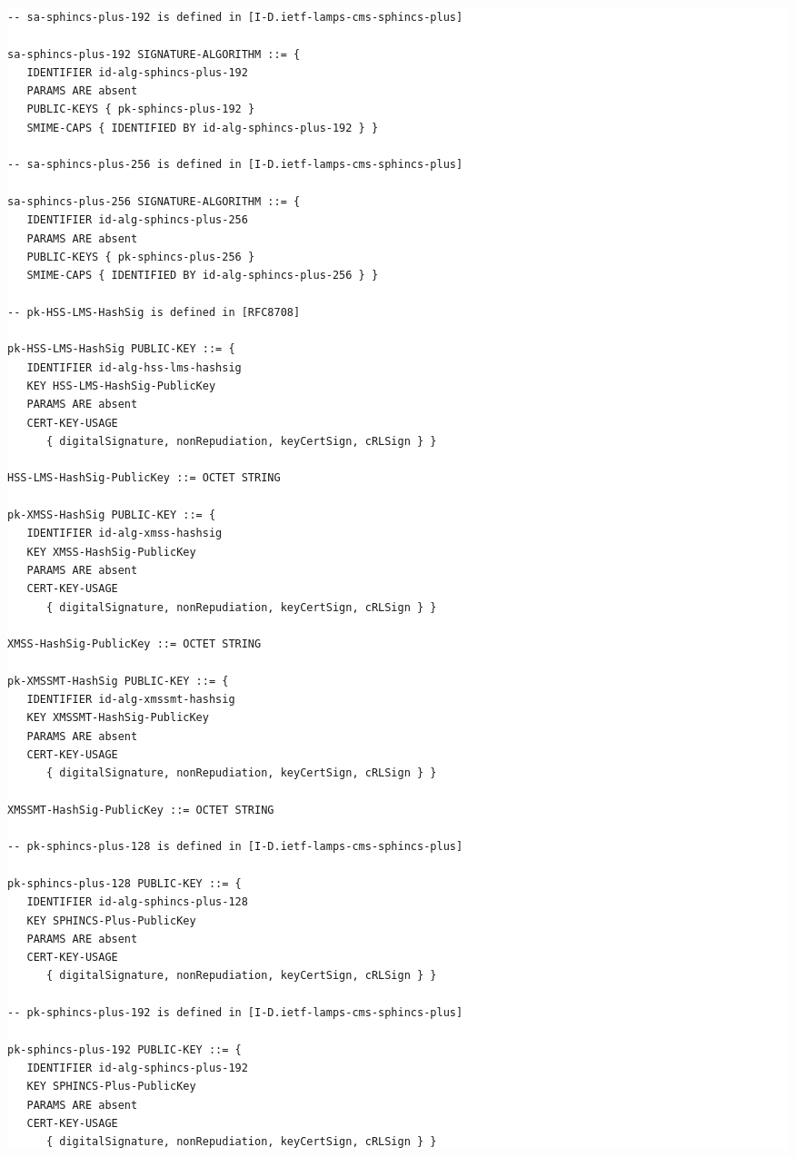     -- sa-sphincs-plus-192 is defined in [I-D.ietf-lamps-cms-sphincs-plus]

    sa-sphincs-plus-192 SIGNATURE-ALGORITHM ::= {
       IDENTIFIER id-alg-sphincs-plus-192
       PARAMS ARE absent
       PUBLIC-KEYS { pk-sphincs-plus-192 }
       SMIME-CAPS { IDENTIFIED BY id-alg-sphincs-plus-192 } }

    -- sa-sphincs-plus-256 is defined in [I-D.ietf-lamps-cms-sphincs-plus]

    sa-sphincs-plus-256 SIGNATURE-ALGORITHM ::= {
       IDENTIFIER id-alg-sphincs-plus-256
       PARAMS ARE absent
       PUBLIC-KEYS { pk-sphincs-plus-256 }
       SMIME-CAPS { IDENTIFIED BY id-alg-sphincs-plus-256 } }

    -- pk-HSS-LMS-HashSig is defined in [RFC8708]

    pk-HSS-LMS-HashSig PUBLIC-KEY ::= {
       IDENTIFIER id-alg-hss-lms-hashsig
       KEY HSS-LMS-HashSig-PublicKey
       PARAMS ARE absent
       CERT-KEY-USAGE
          { digitalSignature, nonRepudiation, keyCertSign, cRLSign } }

    HSS-LMS-HashSig-PublicKey ::= OCTET STRING

    pk-XMSS-HashSig PUBLIC-KEY ::= {
       IDENTIFIER id-alg-xmss-hashsig
       KEY XMSS-HashSig-PublicKey
       PARAMS ARE absent
       CERT-KEY-USAGE
          { digitalSignature, nonRepudiation, keyCertSign, cRLSign } }

    XMSS-HashSig-PublicKey ::= OCTET STRING

    pk-XMSSMT-HashSig PUBLIC-KEY ::= {
       IDENTIFIER id-alg-xmssmt-hashsig
       KEY XMSSMT-HashSig-PublicKey
       PARAMS ARE absent
       CERT-KEY-USAGE
          { digitalSignature, nonRepudiation, keyCertSign, cRLSign } }

    XMSSMT-HashSig-PublicKey ::= OCTET STRING

    -- pk-sphincs-plus-128 is defined in [I-D.ietf-lamps-cms-sphincs-plus]

    pk-sphincs-plus-128 PUBLIC-KEY ::= {
       IDENTIFIER id-alg-sphincs-plus-128
       KEY SPHINCS-Plus-PublicKey
       PARAMS ARE absent
       CERT-KEY-USAGE
          { digitalSignature, nonRepudiation, keyCertSign, cRLSign } }

    -- pk-sphincs-plus-192 is defined in [I-D.ietf-lamps-cms-sphincs-plus]

    pk-sphincs-plus-192 PUBLIC-KEY ::= {
       IDENTIFIER id-alg-sphincs-plus-192
       KEY SPHINCS-Plus-PublicKey
       PARAMS ARE absent
       CERT-KEY-USAGE
          { digitalSignature, nonRepudiation, keyCertSign, cRLSign } }
